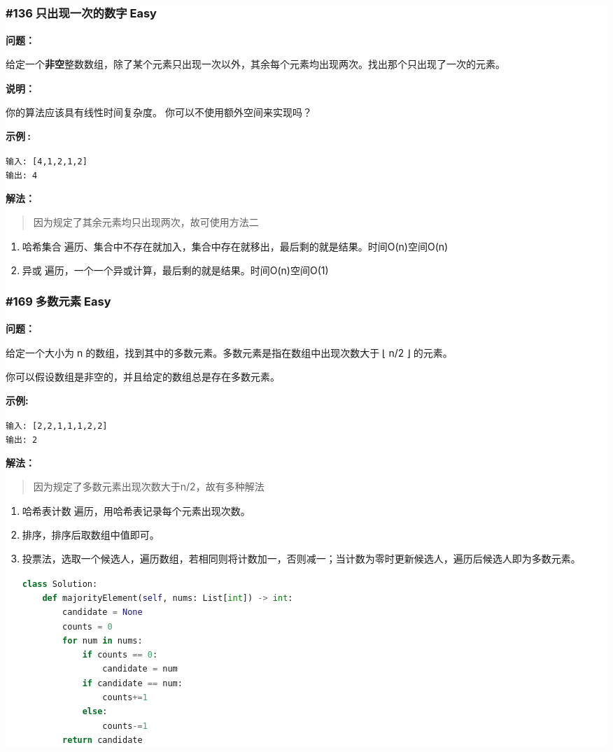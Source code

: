 ### #136 只出现一次的数字 Easy

**问题：**

给定一个**非空**整数数组，除了某个元素只出现一次以外，其余每个元素均出现两次。找出那个只出现了一次的元素。 

**说明：**

你的算法应该具有线性时间复杂度。 你可以不使用额外空间来实现吗？

**示例 :**

```
输入: [4,1,2,1,2]
输出: 4
```

**解法：**

> 因为规定了其余元素均只出现两次，故可使用方法二

1. 哈希集合 遍历、集合中不存在就加入，集合中存在就移出，最后剩的就是结果。时间O(n)空间O(n)

2. 异或 遍历，一个一个异或计算，最后剩的就是结果。时间O(n)空间O(1)


### #169 多数元素 Easy

**问题：**

给定一个大小为 n 的数组，找到其中的多数元素。多数元素是指在数组中出现次数大于 ⌊ n/2 ⌋ 的元素。

你可以假设数组是非空的，并且给定的数组总是存在多数元素。

**示例:**

```
输入: [2,2,1,1,1,2,2]
输出: 2
```

**解法：**

> 因为规定了多数元素出现次数大于n/2，故有多种解法

1. 哈希表计数 遍历，用哈希表记录每个元素出现次数。

2. 排序，排序后取数组中值即可。

3. 投票法，选取一个候选人，遍历数组，若相同则将计数加一，否则减一；当计数为零时更新候选人，遍历后候选人即为多数元素。

    ```python
    class Solution:
        def majorityElement(self, nums: List[int]) -> int:
            candidate = None
            counts = 0
            for num in nums:
                if counts == 0:
                    candidate = num
                if candidate == num:
                    counts+=1
                else:
                    counts-=1
            return candidate
    ```
